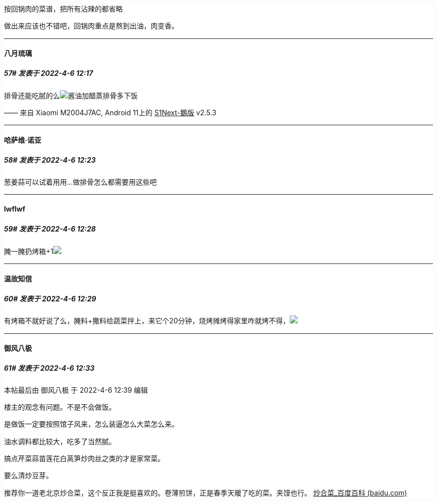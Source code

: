 按回锅肉的菜谱，把所有沾辣的都省略

做出来应该也不错吧，回锅肉重点是熬到出油，肉变香。

*****

####  八月琉璃  
##### 57#       发表于 2022-4-6 12:17

排骨还能吃腻的么<img src="https://static.saraba1st.com/image/smiley/face2017/068.png" referrerpolicy="no-referrer">酱油加醋蒸排骨多下饭

—— 來自 Xiaomi M2004J7AC, Android 11上的 [S1Next-鵝版](https://github.com/ykrank/S1-Next/releases) v2.5.3

*****

####  哈萨维·诺亚  
##### 58#       发表于 2022-4-6 12:23

葱姜蒜可以试着用用...做排骨怎么都需要用这些吧

*****

####  lwflwf  
##### 59#       发表于 2022-4-6 12:28

腌一腌扔烤箱+1<img src="https://static.saraba1st.com/image/smiley/face2017/125.png" referrerpolicy="no-referrer">

*****

####  温故知信  
##### 60#       发表于 2022-4-6 12:29

有烤箱不就好说了么，腌料+撒料给蔬菜拌上，来它个20分钟，烧烤摊烤得家里咋就烤不得，<img src="https://static.saraba1st.com/image/smiley/face2017/160.png" referrerpolicy="no-referrer">



*****

####  御风八极  
##### 61#       发表于 2022-4-6 12:33

 本帖最后由 御风八极 于 2022-4-6 12:39 编辑 

楼主的观念有问题。不是不会做饭。

是做饭一定要按照馆子风来，怎么装逼怎么大菜怎么来。

油水调料都比较大，吃多了当然腻。

搞点芹菜蒜苗莲花白莴笋炒肉丝之类的才是家常菜。

要么清炒豆芽。

推荐你一道老北京炒合菜，这个反正我是挺喜欢的。卷薄煎饼，正是春季天暖了吃的菜。夹馍也行。
[炒合菜_百度百科 (baidu.com)](https://baike.baidu.com/item/%E7%82%92%E5%90%88%E8%8F%9C/5393033)
